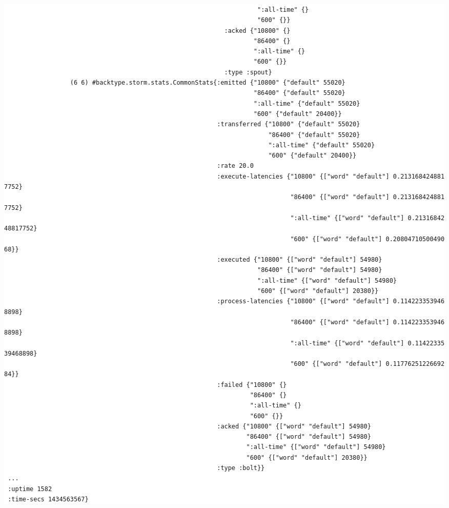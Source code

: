 ```
                                                                     ":all-time" {}
                                                                     "600" {}}
                                                            :acked {"10800" {}
                                                                    "86400" {}
                                                                    ":all-time" {}
                                                                    "600" {}}
                                                            :type :spout}
                  (6 6) #backtype.storm.stats.CommonStats{:emitted {"10800" {"default" 55020}
                                                                    "86400" {"default" 55020}
                                                                    ":all-time" {"default" 55020}
                                                                    "600" {"default" 20400}}
                                                          :transferred {"10800" {"default" 55020}
                                                                        "86400" {"default" 55020}
                                                                        ":all-time" {"default" 55020}
                                                                        "600" {"default" 20400}}
                                                          :rate 20.0
                                                          :execute-latencies {"10800" {["word" "default"] 0.2131684248817752}
                                                                              "86400" {["word" "default"] 0.2131684248817752}
                                                                              ":all-time" {["word" "default"] 0.2131684248817752}
                                                                              "600" {["word" "default"] 0.2080471050049068}}
                                                          :executed {"10800" {["word" "default"] 54980}
                                                                     "86400" {["word" "default"] 54980}
                                                                     ":all-time" {["word" "default"] 54980}
                                                                     "600" {["word" "default"] 20380}}
                                                          :process-latencies {"10800" {["word" "default"] 0.1142233539468898}
                                                                              "86400" {["word" "default"] 0.1142233539468898}
                                                                              ":all-time" {["word" "default"] 0.1142233539468898}
                                                                              "600" {["word" "default"] 0.1177625122669284}}
                                                          :failed {"10800" {}
                                                                   "86400" {}
                                                                   ":all-time" {}
                                                                   "600" {}}
                                                          :acked {"10800" {["word" "default"] 54980}
                                                                  "86400" {["word" "default"] 54980}
                                                                  ":all-time" {["word" "default"] 54980}
                                                                  "600" {["word" "default"] 20380}}
                                                          :type :bolt}}
 ...
 :uptime 1582
 :time-secs 1434563567}
```
